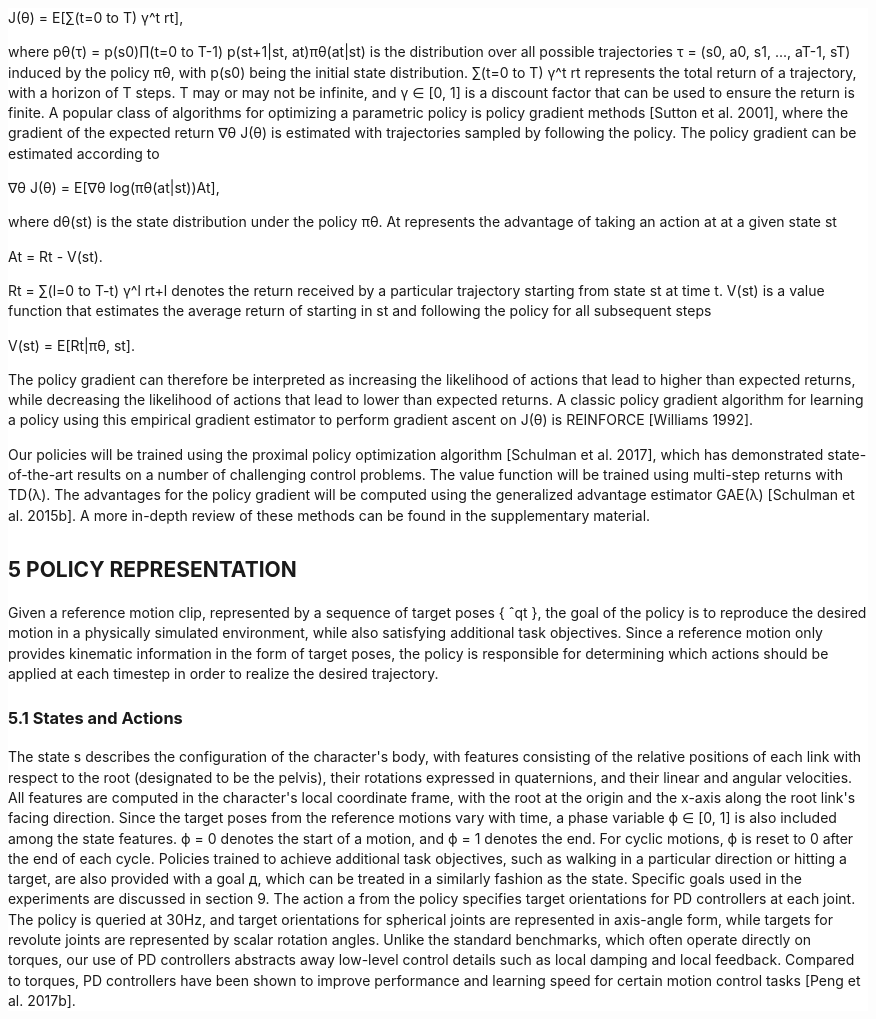 J(θ) = E[∑(t=0 to T) γ^t rt],

where pθ(τ) = p(s0)∏(t=0 to T-1) p(st+1|st, at)πθ(at|st) is the distribution over all possible trajectories τ = (s0, a0, s1, ..., aT-1, sT) induced by the policy πθ, with p(s0) being the initial state distribution. ∑(t=0 to T) γ^t rt represents the total return of a trajectory, with a horizon of T steps. T may or may not be infinite, and γ ∈ [0, 1] is a discount factor that can be used to ensure the return is finite. A popular class of algorithms for optimizing a parametric policy is policy gradient methods [Sutton et al. 2001], where the gradient of the expected return ∇θ J(θ) is estimated with trajectories sampled by following the policy. The policy gradient can be estimated according to

∇θ J(θ) = E[∇θ log(πθ(at|st))At],

where dθ(st) is the state distribution under the policy πθ. At represents the advantage of taking an action at at a given state st

At = Rt - V(st).

Rt = ∑(l=0 to T-t) γ^l rt+l denotes the return received by a particular trajectory starting from state st at time t. V(st) is a value function that estimates the average return of starting in st and following the policy for all subsequent steps

V(st) = E[Rt|πθ, st].

The policy gradient can therefore be interpreted as increasing the likelihood of actions that lead to higher than expected returns, while decreasing the likelihood of actions that lead to lower than expected returns. A classic policy gradient algorithm for learning a policy using this empirical gradient estimator to perform gradient ascent on J(θ) is REINFORCE [Williams 1992].

Our policies will be trained using the proximal policy optimization algorithm [Schulman et al. 2017], which has demonstrated state-of-the-art results on a number of challenging control problems. The value function will be trained using multi-step returns with TD(λ). The advantages for the policy gradient will be computed using the generalized advantage estimator GAE(λ) [Schulman et al. 2015b]. A more in-depth review of these methods can be found in the supplementary material.

## 5 POLICY REPRESENTATION

Given a reference motion clip, represented by a sequence of target poses { ˆqt }, the goal of the policy is to reproduce the desired motion in a physically simulated environment, while also satisfying additional task objectives. Since a reference motion only provides kinematic information in the form of target poses, the policy is responsible for determining which actions should be applied at each timestep in order to realize the desired trajectory.

### 5.1 States and Actions

The state s describes the configuration of the character's body, with features consisting of the relative positions of each link with respect to the root (designated to be the pelvis), their rotations expressed in quaternions, and their linear and angular velocities. All features are computed in the character's local coordinate frame, with the root at the origin and the x-axis along the root link's facing direction. Since the target poses from the reference motions vary with time, a phase variable ϕ ∈ [0, 1] is also included among the state features. ϕ = 0 denotes the start of a motion, and ϕ = 1 denotes the end. For cyclic motions, ϕ is reset to 0 after the end of each cycle. Policies trained to achieve additional task objectives, such as walking in a particular direction or hitting a target, are also provided with a goal д, which can be treated in a similarly fashion as the state. Specific goals used in the experiments are discussed in section 9. The action a from the policy specifies target orientations for PD controllers at each joint. The policy is queried at 30Hz, and target orientations for spherical joints are represented in axis-angle form, while targets for revolute joints are represented by scalar rotation angles. Unlike the standard benchmarks, which often operate directly on torques, our use of PD controllers abstracts away low-level control details such as local damping and local feedback. Compared to torques, PD controllers have been shown to improve performance and learning speed for certain motion control tasks [Peng et al. 2017b].
